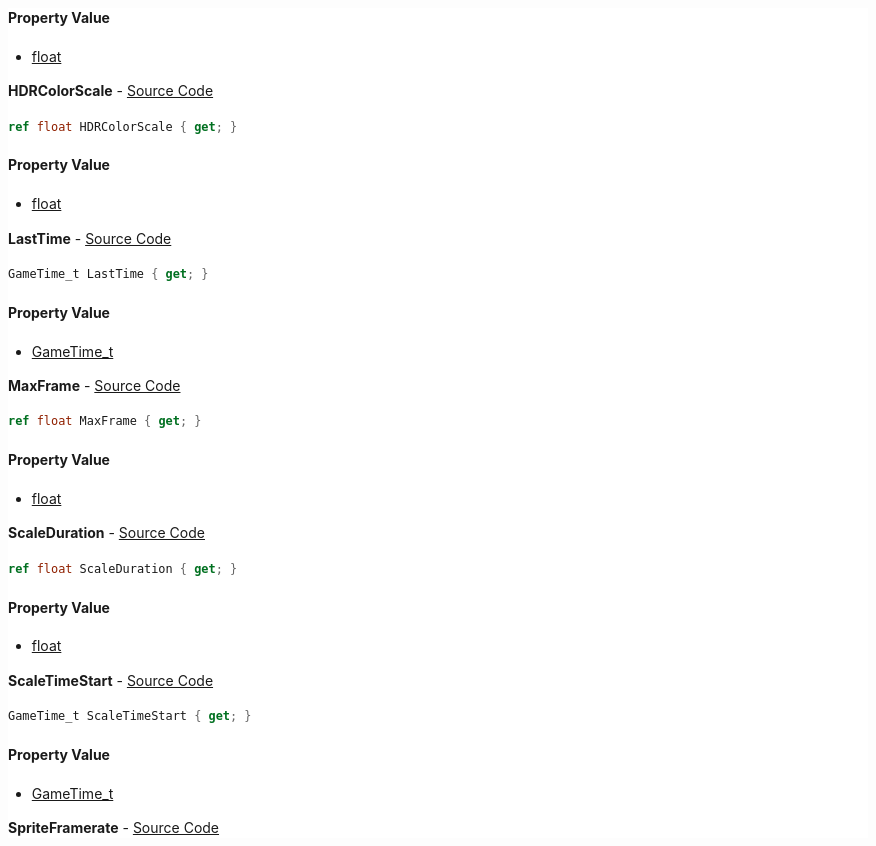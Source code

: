 #### Property Value

- [float](https://learn.microsoft.com/dotnet/api/system.single)

**HDRColorScale** - [Source Code](https://github.com/swiftly-solution/swiftlys2/blob/main/managed/src/SwiftlyS2.Generated/Schemas/Interfaces/CSprite.cs#L40)

```csharp
ref float HDRColorScale { get; }
```

#### Property Value

- [float](https://learn.microsoft.com/dotnet/api/system.single)

**LastTime** - [Source Code](https://github.com/swiftly-solution/swiftlys2/blob/main/managed/src/SwiftlyS2.Generated/Schemas/Interfaces/CSprite.cs#L42)

```csharp
GameTime_t LastTime { get; }
```

#### Property Value

- [GameTime_t](/docs/api/shared/schemadefinitions/gametime_t)

**MaxFrame** - [Source Code](https://github.com/swiftly-solution/swiftlys2/blob/main/managed/src/SwiftlyS2.Generated/Schemas/Interfaces/CSprite.cs#L44)

```csharp
ref float MaxFrame { get; }
```

#### Property Value

- [float](https://learn.microsoft.com/dotnet/api/system.single)

**ScaleDuration** - [Source Code](https://github.com/swiftly-solution/swiftlys2/blob/main/managed/src/SwiftlyS2.Generated/Schemas/Interfaces/CSprite.cs#L34)

```csharp
ref float ScaleDuration { get; }
```

#### Property Value

- [float](https://learn.microsoft.com/dotnet/api/system.single)

**ScaleTimeStart** - [Source Code](https://github.com/swiftly-solution/swiftlys2/blob/main/managed/src/SwiftlyS2.Generated/Schemas/Interfaces/CSprite.cs#L50)

```csharp
GameTime_t ScaleTimeStart { get; }
```

#### Property Value

- [GameTime_t](/docs/api/shared/schemadefinitions/gametime_t)

**SpriteFramerate** - [Source Code](https://github.com/swiftly-solution/swiftlys2/blob/main/managed/src/SwiftlyS2.Generated/Schemas/Interfaces/CSprite.cs#L22)
